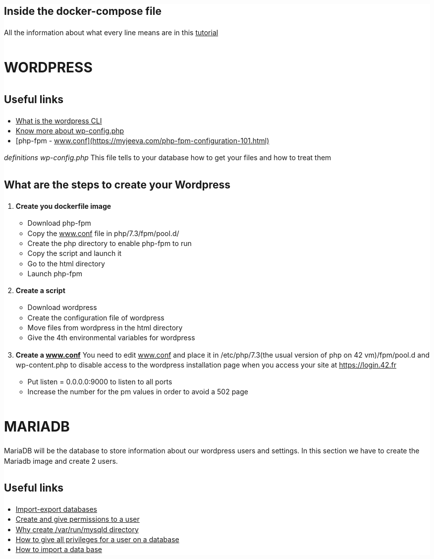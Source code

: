 ## Inside the docker-compose file
All the information about what every line means are in this [tutorial](https://openclassrooms.com/fr/courses/2035766-optimisez-votre-deploiement-en-creant-des-conteneurs-avec-docker/6211677-creez-un-fichier-docker-compose-pour-orchestrer-vos-conteneurs)

# WORDPRESS 
## Useful links
- [What is the wordpress CLI](https://www.dreamhost.com/wordpress/guide-to-wp-cli/#:~:text=The%20WP%2DCLI%20is%20a,faster%20using%20the%20WP%2DCLI.)  
- [Know more about wp-config.php](https://wpformation.com/wp-config-php-et-functions-php-fichiers-wordpress/)  
- [php-fpm - www.conf](https://myjeeva.com/php-fpm-configuration-101.html)  

*definitions*
*wp-config.php* This file tells to your database how to get your files and how to treat them
## What are the steps to create your Wordpress
1. **Create you dockerfile image**
	- Download php-fpm
	- Copy the www.conf file in php/7.3/fpm/pool.d/
	- Create the php directory to enable php-fpm to run
	- Copy the script and launch it
	- Go to the html directory
	- Launch php-fpm

2. **Create a script**
	- Download wordpress
	- Create the configuration file of wordpress
	- Move files from wordpress in the html directory
	- Give the 4th environmental variables for wordpress

3. **Create a www.conf**
You need to edit www.conf and place it in /etc/php/7.3(the usual version of php on 42 vm)/fpm/pool.d and wp-content.php to disable access to the wordpress installation page when you access your site at https://login.42.fr
	- Put listen = 0.0.0.0:9000 to listen to all ports
	- Increase the number for the pm values in order to avoid a 502 page

# MARIADB
MariaDB will be the database to store information about our wordpress users and settings.
In this section we have to create the Mariadb image and create 2 users.

## Useful links
- [Import-export databases](https://www.interserver.net/tips/kb/import-export-databases-mysql-command-line/)  
- [Create and give permissions to a user](https://www.daniloaz.com/en/how-to-create-a-user-in-mysql-mariadb-and-grant-permissions-on-a-specific-database/)  
- [Why create /var/run/mysqld directory](http://cactogeek.free.fr/autres/DocumentationLinux-Windows/LinuxUbuntu/ProblemeMYSQL-mysqld.sockInexistant.pdf)  
- [How to give all privileges for a user on a database](https://chartio.com/resources/tutorials/how-to-grant-all-privileges-on-a-database-in-mysql/)  
- [How to import a data base](https://www.journaldunet.fr/web-tech/developpement/1202663-comment-importer-un-fichier-sql-dans-mysql-en-ligne-de-commande/)  
